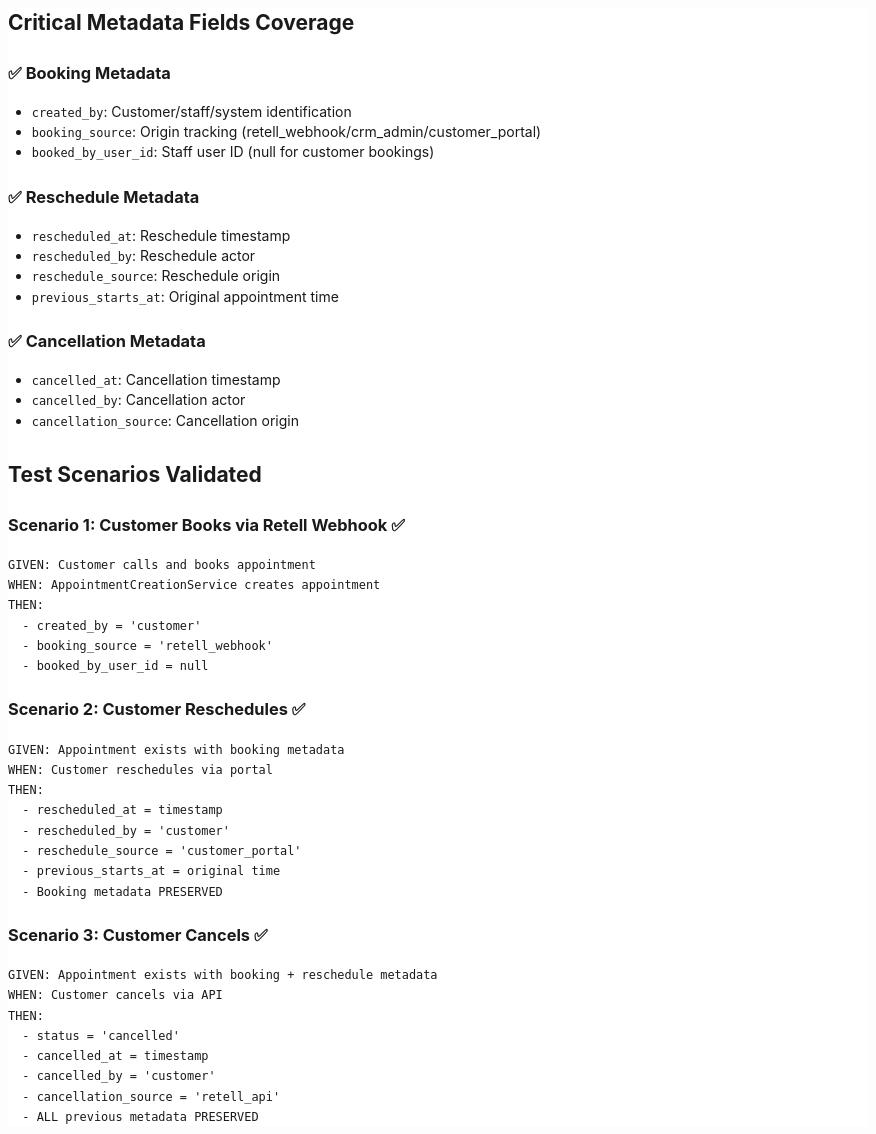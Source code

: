 ## Critical Metadata Fields Coverage

### ✅ Booking Metadata
- `created_by`: Customer/staff/system identification
- `booking_source`: Origin tracking (retell_webhook/crm_admin/customer_portal)
- `booked_by_user_id`: Staff user ID (null for customer bookings)

### ✅ Reschedule Metadata
- `rescheduled_at`: Reschedule timestamp
- `rescheduled_by`: Reschedule actor
- `reschedule_source`: Reschedule origin
- `previous_starts_at`: Original appointment time

### ✅ Cancellation Metadata
- `cancelled_at`: Cancellation timestamp
- `cancelled_by`: Cancellation actor
- `cancellation_source`: Cancellation origin

## Test Scenarios Validated

### Scenario 1: Customer Books via Retell Webhook ✅
```
GIVEN: Customer calls and books appointment
WHEN: AppointmentCreationService creates appointment
THEN:
  - created_by = 'customer'
  - booking_source = 'retell_webhook'
  - booked_by_user_id = null
```

### Scenario 2: Customer Reschedules ✅
```
GIVEN: Appointment exists with booking metadata
WHEN: Customer reschedules via portal
THEN:
  - rescheduled_at = timestamp
  - rescheduled_by = 'customer'
  - reschedule_source = 'customer_portal'
  - previous_starts_at = original time
  - Booking metadata PRESERVED
```

### Scenario 3: Customer Cancels ✅
```
GIVEN: Appointment exists with booking + reschedule metadata
WHEN: Customer cancels via API
THEN:
  - status = 'cancelled'
  - cancelled_at = timestamp
  - cancelled_by = 'customer'
  - cancellation_source = 'retell_api'
  - ALL previous metadata PRESERVED
```
